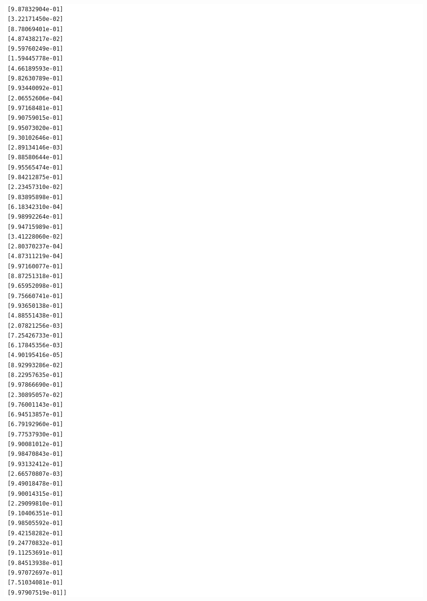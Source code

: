      [9.87832904e-01]
     [3.22171450e-02]
     [8.78069401e-01]
     [4.87438217e-02]
     [9.59760249e-01]
     [1.59445778e-01]
     [4.66189593e-01]
     [9.82630789e-01]
     [9.93440092e-01]
     [2.06552606e-04]
     [9.97168481e-01]
     [9.90759015e-01]
     [9.95073020e-01]
     [9.30102646e-01]
     [2.89134146e-03]
     [9.88580644e-01]
     [9.95565474e-01]
     [9.84212875e-01]
     [2.23457310e-02]
     [9.83895898e-01]
     [6.18342310e-04]
     [9.98992264e-01]
     [9.94715989e-01]
     [3.41228060e-02]
     [2.80370237e-04]
     [4.87311219e-04]
     [9.97160077e-01]
     [8.87251318e-01]
     [9.65952098e-01]
     [9.75660741e-01]
     [9.93650138e-01]
     [4.88551438e-01]
     [2.07821256e-03]
     [7.25426733e-01]
     [6.17845356e-03]
     [4.90195416e-05]
     [8.92993286e-02]
     [8.22957635e-01]
     [9.97866690e-01]
     [2.30895057e-02]
     [9.76001143e-01]
     [6.94513857e-01]
     [6.79192960e-01]
     [9.77537930e-01]
     [9.90081012e-01]
     [9.98470843e-01]
     [9.93132412e-01]
     [2.66570807e-03]
     [9.49018478e-01]
     [9.90014315e-01]
     [2.29099810e-01]
     [9.10406351e-01]
     [9.98505592e-01]
     [9.42158282e-01]
     [9.24770832e-01]
     [9.11253691e-01]
     [9.84513938e-01]
     [9.97072697e-01]
     [7.51034081e-01]
     [9.97907519e-01]]
